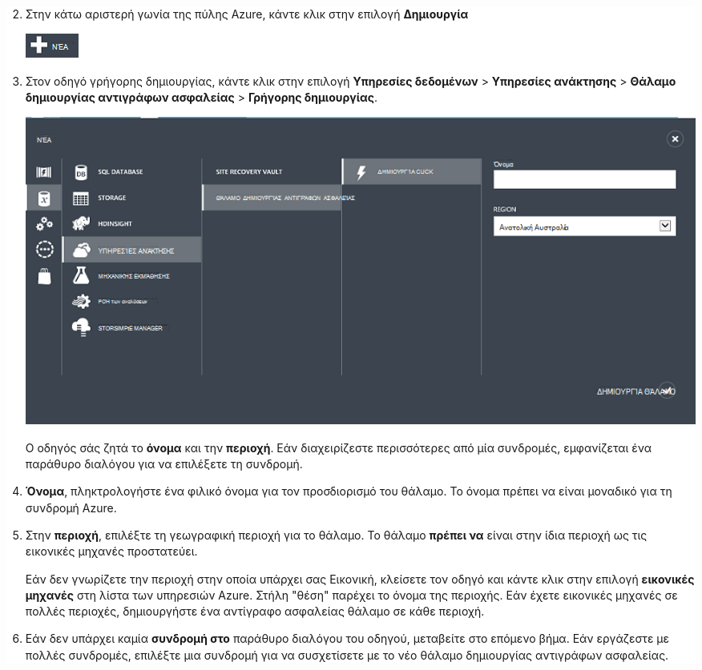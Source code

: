 2. Στην κάτω αριστερή γωνία της πύλης Azure, κάντε κλικ στην επιλογή **Δημιουργία**

    ![Κάντε κλικ στην επιλογή νέο μενού](./media/backup-azure-vms-first-look/new-button.png)

3. Στον οδηγό γρήγορης δημιουργίας, κάντε κλικ στην επιλογή **Υπηρεσίες δεδομένων** > **Υπηρεσίες ανάκτησης** > **Θάλαμο δημιουργίας αντιγράφων ασφαλείας** > **Γρήγορης δημιουργίας**.

    ![Δημιουργία αντιγράφου ασφαλείας θάλαμο](./media/backup-azure-vms-first-look/new-vault-wizard-one-subscription.png)

    Ο οδηγός σάς ζητά το **όνομα** και την **περιοχή**. Εάν διαχειρίζεστε περισσότερες από μία συνδρομές, εμφανίζεται ένα παράθυρο διαλόγου για να επιλέξετε τη συνδρομή.

4. **Όνομα**, πληκτρολογήστε ένα φιλικό όνομα για τον προσδιορισμό του θάλαμο. Το όνομα πρέπει να είναι μοναδικό για τη συνδρομή Azure.

5. Στην **περιοχή**, επιλέξτε τη γεωγραφική περιοχή για το θάλαμο. Το θάλαμο **πρέπει να** είναι στην ίδια περιοχή ως τις εικονικές μηχανές προστατεύει.

    Εάν δεν γνωρίζετε την περιοχή στην οποία υπάρχει σας Εικονική, κλείσετε τον οδηγό και κάντε κλικ στην επιλογή **εικονικές μηχανές** στη λίστα των υπηρεσιών Azure. Στήλη "θέση" παρέχει το όνομα της περιοχής. Εάν έχετε εικονικές μηχανές σε πολλές περιοχές, δημιουργήστε ένα αντίγραφο ασφαλείας θάλαμο σε κάθε περιοχή.

6. Εάν δεν υπάρχει καμία **συνδρομή στο** παράθυρο διαλόγου του οδηγού, μεταβείτε στο επόμενο βήμα. Εάν εργάζεστε με πολλές συνδρομές, επιλέξτε μια συνδρομή για να συσχετίσετε με το νέο θάλαμο δημιουργίας αντιγράφων ασφαλείας.
